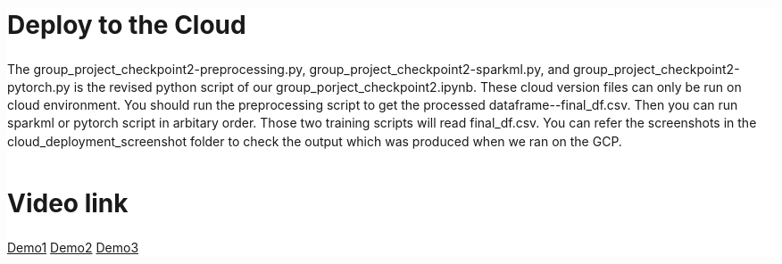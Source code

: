 # Deploy to the Cloud
The group_project_checkpoint2-preprocessing.py, group_project_checkpoint2-sparkml.py, and group_project_checkpoint2-pytorch.py is the revised python script of our group_porject_checkpoint2.ipynb. These cloud version files can only be run on cloud environment.
You should run the preprocessing script to get the processed dataframe--final_df.csv. Then you can run sparkml or pytorch script in arbitary order. Those two training scripts will read final_df.csv. You can refer the screenshots in the cloud_deployment_screenshot folder to check the output which was produced when we ran on the GCP.

# Video link
[Demo1](https://youtu.be/qJo4vDwdpUs)
[Demo2](https://youtu.be/PnbWNmHdxeo)
[Demo3](https://youtu.be/gxE_Sm0zRBM)
